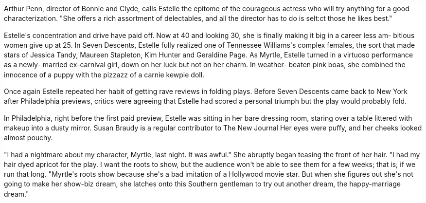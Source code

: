 Arthur Penn, director of Bonnie and 
Clyde, calls Estelle the epitome of the 
courageous actress who will try anything 
for a good characterization. "She offers a 
rich assortment of delectables, and all the 
director has to do is selt:ct those he likes 
best." 

Estelle's concentration and drive have 
paid off. Now at 40 and looking 30, she is 
finally making it big in a career less am-
bitious women give up at 25. In Seven 
Descents, Estelle fully realized one of 
Tennessee Williams's complex females, 
the sort that made stars of Jessica Tandy, 
Maureen Stapleton, Kim Hunter and 
Geraldine Page. As Myrtle, Estelle turned 
in a virtuoso performance as a newly-
married ex-carnival girl, down on her 
luck but not on her charm. In weather-
beaten pink boas, she combined the 
innocence of a puppy with the pizzazz of 
a carnie kewpie doll. 

Once again Estelle repeated her habit 
of getting rave reviews in folding plays. 
Before Seven Descents came back to New 
York after Philadelphia previews, critics 
were agreeing that Estelle had scored a 
personal triumph but the play would 
probably fold. 

In Philadelphia, right before the first 
paid preview, Estelle was sitting in her 
bare dressing room, staring over a table 
littered with makeup into a dusty mirror. 
Susan Braudy is a regular contributor to 
The New Journal 
Her eyes were puffy, and her cheeks 
looked almost pouchy. 

"I had a nightmare about my character, 
Myrtle, last night. It was awful." She 
abruptly began teasing the front of her 
hair. "I had my hair dyed apricot for the 
play. I want the roots to show, but the 
audience won't be able to see them for a 
few weeks; that is; if we run that long. 
"Myrtle's roots show because she's a 
bad imitation of a Hollywood movie star. 
But when she figures out she's not going to 
make her show-biz dream, she latches onto 
this Southern gentleman to try out another 
dream, the happy-marriage dream." 
